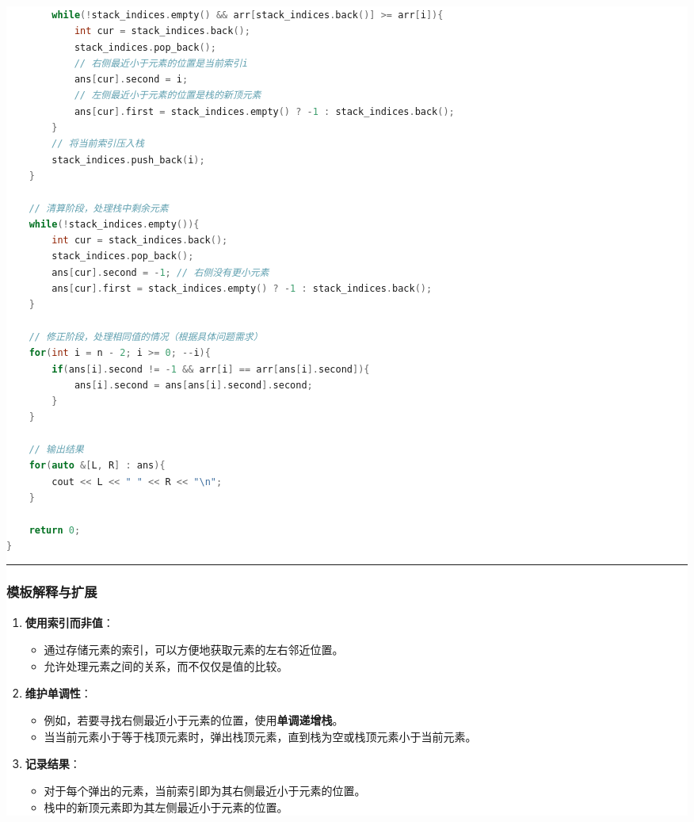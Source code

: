 ```cpp
        while(!stack_indices.empty() && arr[stack_indices.back()] >= arr[i]){
            int cur = stack_indices.back();
            stack_indices.pop_back();
            // 右侧最近小于元素的位置是当前索引i
            ans[cur].second = i;
            // 左侧最近小于元素的位置是栈的新顶元素
            ans[cur].first = stack_indices.empty() ? -1 : stack_indices.back();
        }
        // 将当前索引压入栈
        stack_indices.push_back(i);
    }

    // 清算阶段，处理栈中剩余元素
    while(!stack_indices.empty()){
        int cur = stack_indices.back();
        stack_indices.pop_back();
        ans[cur].second = -1; // 右侧没有更小元素
        ans[cur].first = stack_indices.empty() ? -1 : stack_indices.back();
    }

    // 修正阶段，处理相同值的情况（根据具体问题需求）
    for(int i = n - 2; i >= 0; --i){
        if(ans[i].second != -1 && arr[i] == arr[ans[i].second]){
            ans[i].second = ans[ans[i].second].second;
        }
    }

    // 输出结果
    for(auto &[L, R] : ans){
        cout << L << " " << R << "\n";
    }

    return 0;
}
```

---

### 模板解释与扩展

1. **使用索引而非值**：
   - 通过存储元素的索引，可以方便地获取元素的左右邻近位置。
   - 允许处理元素之间的关系，而不仅仅是值的比较。

2. **维护单调性**：
   - 例如，若要寻找右侧最近小于元素的位置，使用**单调递增栈**。
   - 当当前元素小于等于栈顶元素时，弹出栈顶元素，直到栈为空或栈顶元素小于当前元素。

3. **记录结果**：
   - 对于每个弹出的元素，当前索引即为其右侧最近小于元素的位置。
   - 栈中的新顶元素即为其左侧最近小于元素的位置。
